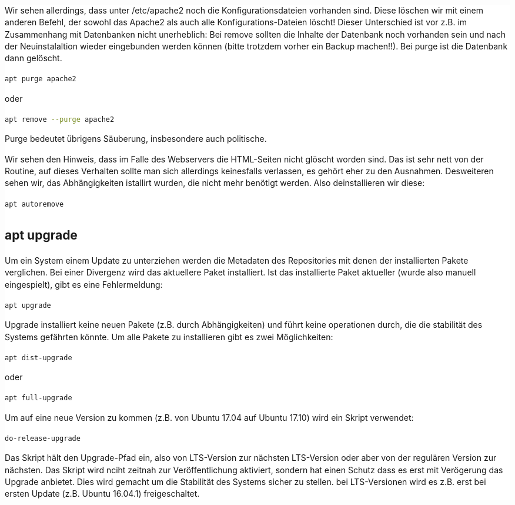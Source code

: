 Wir sehen allerdings, dass unter /etc/apache2 noch die Konfigurationsdateien vorhanden sind. Diese löschen wir mit einem anderen Befehl, der sowohl das Apache2 als auch alle Konfigurations-Dateien löscht! Dieser Unterschied ist vor z.B. im Zusammenhang mit Datenbanken nicht unerheblich: Bei remove sollten die Inhalte der Datenbank noch vorhanden sein und nach der Neuinstalaltion wieder eingebunden werden können (bitte trotzdem vorher ein Backup machen!!). Bei purge ist die Datenbank dann gelöscht.

```bash
apt purge apache2
````

oder

````bash
apt remove --purge apache2
````

Purge bedeutet übrigens Säuberung, insbesondere auch politische. 

Wir sehen den Hinweis, dass im Falle des Webservers die HTML-Seiten nicht glöscht worden sind. Das ist sehr nett von der Routine, auf dieses Verhalten sollte man sich allerdings keinesfalls verlassen, es gehört eher zu den Ausnahmen. Desweiteren sehen wir, das Abhängigkeiten istallirt wurden, die nicht mehr benötigt werden. Also deinstallieren wir diese:

````bash
apt autoremove
````

## apt upgrade

Um ein System einem Update zu unterziehen werden die Metadaten des Repositories mit denen der installierten Pakete verglichen. Bei einer Divergenz wird das aktuellere Paket installiert. Ist das installierte Paket aktueller (wurde also manuell eingespielt), gibt es eine Fehlermeldung:

````
apt upgrade
````

Upgrade installiert keine neuen Pakete (z.B. durch Abhängigkeiten) und führt keine operationen durch, die die stabilität des Systems gefährten könnte. Um alle Pakete zu installieren gibt es zwei Möglichkeiten:

````bash
apt dist-upgrade
````

oder

````bash
apt full-upgrade
````

Um auf eine neue Version zu kommen (z.B. von Ubuntu 17.04 auf Ubuntu 17.10) wird ein Skript verwendet:

````bash
do-release-upgrade
````

Das Skript hält den Upgrade-Pfad ein, also von LTS-Version zur nächsten LTS-Version oder aber von der regulären Version zur nächsten. Das Skript wird nciht zeitnah zur Veröffentlichung aktiviert, sondern hat einen Schutz dass es erst mit Verögerung das Upgrade anbietet. Dies wird gemacht um die Stabilität des Systems sicher zu stellen. bei LTS-Versionen wird es z.B. erst bei ersten Update (z.B. Ubuntu 16.04.1) freigeschaltet.
